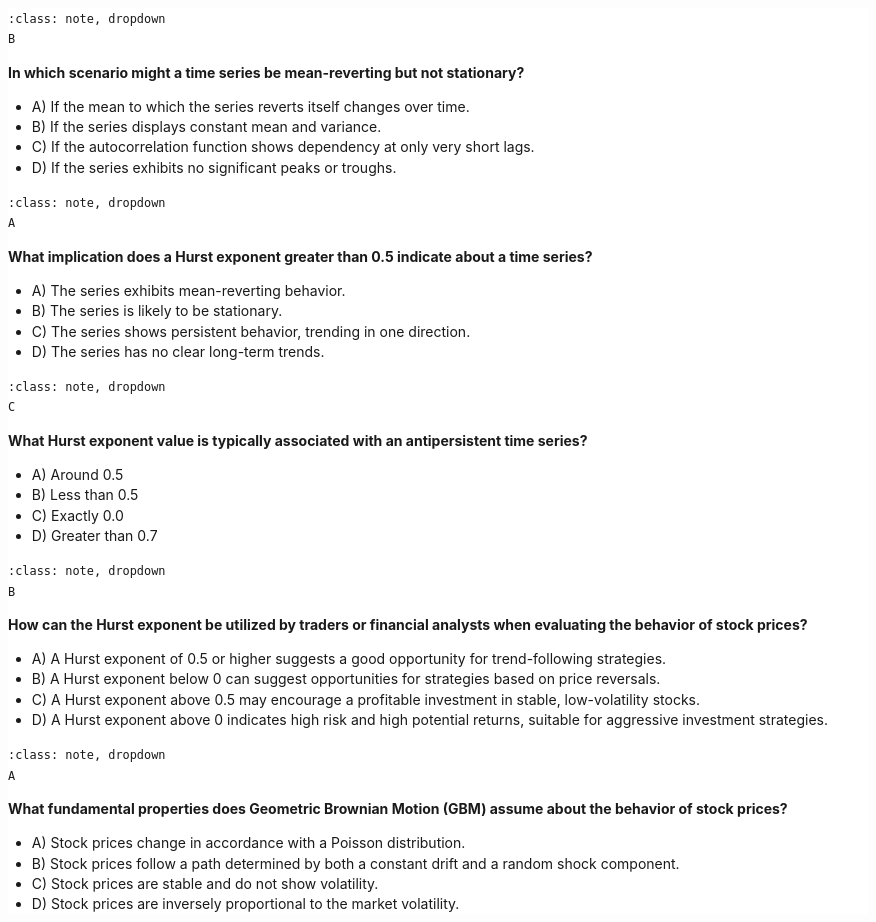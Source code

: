 ```{admonition} Answer
:class: note, dropdown
B
```

**In which scenario might a time series be mean-reverting but not stationary?**
- A) If the mean to which the series reverts itself changes over time.
- B) If the series displays constant mean and variance.
- C) If the autocorrelation function shows dependency at only very short lags.
- D) If the series exhibits no significant peaks or troughs.  

```{admonition} Answer
:class: note, dropdown
A
```

**What implication does a Hurst exponent greater than 0.5 indicate about a time series?**
- A) The series exhibits mean-reverting behavior.
- B) The series is likely to be stationary.
- C) The series shows persistent behavior, trending in one direction.
- D) The series has no clear long-term trends.  

```{admonition} Answer
:class: note, dropdown
C
```

**What Hurst exponent value is typically associated with an antipersistent time series?**
- A) Around 0.5
- B) Less than 0.5
- C) Exactly 0.0
- D) Greater than 0.7  

```{admonition} Answer
:class: note, dropdown
B
```

**How can the Hurst exponent be utilized by traders or financial analysts when evaluating the behavior of stock prices?**
- A) A Hurst exponent of 0.5 or higher suggests a good opportunity for trend-following strategies.
- B) A Hurst exponent below 0 can suggest opportunities for strategies based on price reversals.
- C) A Hurst exponent above 0.5 may encourage a profitable investment in stable, low-volatility stocks.
- D) A Hurst exponent above 0 indicates high risk and high potential returns, suitable for aggressive investment strategies.

```{admonition} Answer
:class: note, dropdown
A
```

**What fundamental properties does Geometric Brownian Motion (GBM) assume about the behavior of stock prices?**
- A) Stock prices change in accordance with a Poisson distribution.
- B) Stock prices follow a path determined by both a constant drift and a random shock component.
- C) Stock prices are stable and do not show volatility.
- D) Stock prices are inversely proportional to the market volatility.  
